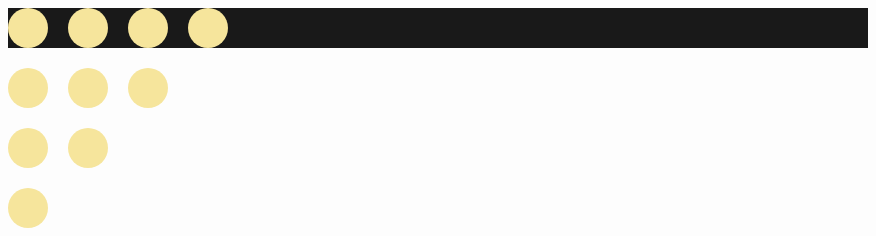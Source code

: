 <div></div>
<style>
  body {
    background: #191919;
    margin: 0;
  }
  div {
    width: 40px;
    height: 40px;
    background: #F6E59C;
    border-radius: 100px;
    margin: 20;
    color: #F6E59C;
    box-shadow: 
      60px 0, 120px 0, 180px 0,
      0 60px, 0 120px, 0 180px,
      60px 60px, 60px 120px, 120px 60px;
  }
</style>
